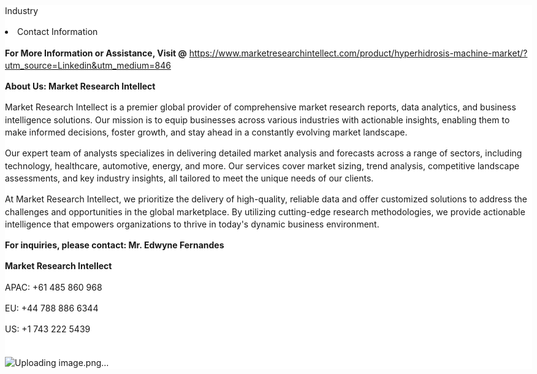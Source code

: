 Industry</li><li>Contact Information</li></ul></div><div class="article-main__content" data-test-id="publishing-text-block"><p><span class="font-[700]"><strong>For More Information or Assistance, Visit @</strong>&nbsp;<a href="https://www.marketresearchintellect.com/product/hyperhidrosis-machine-market/?utm_source=Linkedin&utm_medium=846">https://www.marketresearchintellect.com/product/hyperhidrosis-machine-market/?utm_source=Linkedin&utm_medium=846</a></span></p><p><strong>About Us: Market Research Intellect</strong></p><p>Market Research Intellect is a premier global provider of comprehensive market research reports, data analytics, and business intelligence solutions. Our mission is to equip businesses across various industries with actionable insights, enabling them to make informed decisions, foster growth, and stay ahead in a constantly evolving market landscape.</p><p>Our expert team of analysts specializes in delivering detailed market analysis and forecasts across a range of sectors, including technology, healthcare, automotive, energy, and more. Our services cover market sizing, trend analysis, competitive landscape assessments, and key industry insights, all tailored to meet the unique needs of our clients.</p><p>At Market Research Intellect, we prioritize the delivery of high-quality, reliable data and offer customized solutions to address the challenges and opportunities in the global marketplace. By utilizing cutting-edge research methodologies, we provide actionable intelligence that empowers organizations to thrive in today's dynamic business environment.</p><p><strong>For inquiries, please contact: Mr. Edwyne Fernandes</strong></p><p><strong>Market Research Intellect</strong></p><p>APAC: +61 485 860 968</p><p>EU: +44 788 886 6344</p><p>US: +1 743 222 5439</p></div><div class="article-main__content" data-test-id="publishing-text-block">&nbsp;</div>
![Uploading image.png…]()
